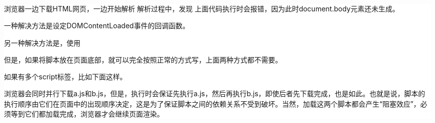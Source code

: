 浏览器一边下载HTML网页，一边开始解析
解析过程中，发现<script>标签
暂停解析，网页渲染的控制权转交给JavaScript引擎
如果<script>标签引用了外部脚本，就下载该脚本，否则就直接执行
执行完毕，控制权交还渲染引擎，恢复往下解析HTML网页
加载外部脚本时，浏览器会暂停页面渲染，等待脚本下载并执行完成后，再继续渲染。原因是JavaScript可以修改DOM（比如使用document.write方法），所以必须把控制权让给它，否则会导致复杂的线程竞赛的问题。

如果外部脚本加载时间很长（比如一直无法完成下载），就会造成网页长时间失去响应，浏览器就会呈现“假死”状态，这被称为“阻塞效应”。

为了避免这种情况，较好的做法是将<script>标签都放在页面底部，而不是头部。这样即使遇到脚本失去响应，网页主体的渲染也已经完成了，用户至少可以看到内容，而不是面对一张空白的页面。

如果某些脚本代码非常重要，一定要放在页面头部的话，最好直接将代码嵌入页面，而不是连接外部脚本文件，这样能缩短加载时间。

将脚本文件都放在网页尾部加载，还有一个好处。在DOM结构生成之前就调用DOM，JavaScript会报错，如果脚本都在网页尾部加载，就不存在这个问题，因为这时DOM肯定已经生成了。

<head>
  <script>
    console.log(document.body.innerHTML);
  </script>
</head>
<body>
</body>
上面代码执行时会报错，因为此时document.body元素还未生成。

一种解决方法是设定DOMContentLoaded事件的回调函数。

<head>
  <script>
    document.addEventListener(
      'DOMContentLoaded',
      function (event) {
        console.log(document.body.innerHTML);
      }
    );
  </script>
</head>
另一种解决方法是，使用<script>标签的onload属性。当<script>标签指定的外部脚本文件下载和解析完成，会触发一个load事件，可以把所需执行的代码，放在这个事件的回调函数里面。

<script src="jquery.min.js" onload="console.log(document.body.innerHTML)">
</script>
但是，如果将脚本放在页面底部，就可以完全按照正常的方式写，上面两种方式都不需要。

<body>
  
  <script>
    console.log(document.body.innerHTML);
  </script>
</body>
如果有多个script标签，比如下面这样。

<script src="a.js"></script>
<script src="b.js"></script>
浏览器会同时并行下载a.js和b.js，但是，执行时会保证先执行a.js，然后再执行b.js，即使后者先下载完成，也是如此。也就是说，脚本的执行顺序由它们在页面中的出现顺序决定，这是为了保证脚本之间的依赖关系不受到破坏。当然，加载这两个脚本都会产生“阻塞效应”，必须等到它们都加载完成，浏览器才会继续页面渲染。
